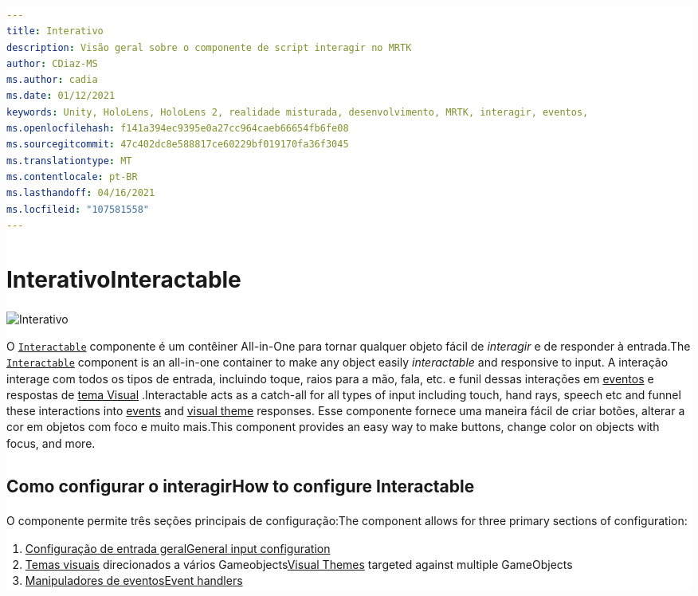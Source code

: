 ```yaml
---
title: Interativo
description: Visão geral sobre o componente de script interagir no MRTK
author: CDiaz-MS
ms.author: cadia
ms.date: 01/12/2021
keywords: Unity, HoloLens, HoloLens 2, realidade misturada, desenvolvimento, MRTK, interagir, eventos,
ms.openlocfilehash: f141a394ec9395e0a27cc964caeb66654fb6fe08
ms.sourcegitcommit: 47c402dc8e588817ce60229bf019170fa36f3045
ms.translationtype: MT
ms.contentlocale: pt-BR
ms.lasthandoff: 04/16/2021
ms.locfileid: "107581558"
---
```

# <a name="interactable"></a><span data-ttu-id="91341-104">Interativo</span><span class="sxs-lookup"><span data-stu-id="91341-104">Interactable</span></span>

![Interativo](../images/interactable/InteractableExamples.png)

<span data-ttu-id="91341-106">O [`Interactable`](xref:Microsoft.MixedReality.Toolkit.UI.Interactable) componente é um contêiner All-in-One para tornar qualquer objeto fácil de *interagir* e de responder à entrada.</span><span class="sxs-lookup"><span data-stu-id="91341-106">The [`Interactable`](xref:Microsoft.MixedReality.Toolkit.UI.Interactable) component is an all-in-one container to make any object easily *interactable* and responsive to input.</span></span> <span data-ttu-id="91341-107">A interação interage com todos os tipos de entrada, incluindo toque, raios para a mão, fala, etc. e funil dessas interações em [eventos](#events) e respostas de [tema Visual](visual-themes.md) .</span><span class="sxs-lookup"><span data-stu-id="91341-107">Interactable acts as a catch-all for all types of input including touch, hand rays, speech etc and funnel these interactions into [events](#events) and [visual theme](visual-themes.md) responses.</span></span> <span data-ttu-id="91341-108">Esse componente fornece uma maneira fácil de criar botões, alterar a cor em objetos com foco e muito mais.</span><span class="sxs-lookup"><span data-stu-id="91341-108">This component provides an easy way to make buttons, change color on objects with focus, and more.</span></span>

## <a name="how-to-configure-interactable"></a><span data-ttu-id="91341-109">Como configurar o interagir</span><span class="sxs-lookup"><span data-stu-id="91341-109">How to configure Interactable</span></span>

<span data-ttu-id="91341-110">O componente permite três seções principais de configuração:</span><span class="sxs-lookup"><span data-stu-id="91341-110">The component allows for three primary sections of configuration:</span></span>

1) [<span data-ttu-id="91341-111">Configuração de entrada geral</span><span class="sxs-lookup"><span data-stu-id="91341-111">General input configuration</span></span>](#general-input-settings)
1) <span data-ttu-id="91341-112">[Temas visuais](visual-themes.md) direcionados a vários Gameobjects</span><span class="sxs-lookup"><span data-stu-id="91341-112">[Visual Themes](visual-themes.md) targeted against multiple GameObjects</span></span>
1) [<span data-ttu-id="91341-113">Manipuladores de eventos</span><span class="sxs-lookup"><span data-stu-id="91341-113">Event handlers</span></span>](#events)
